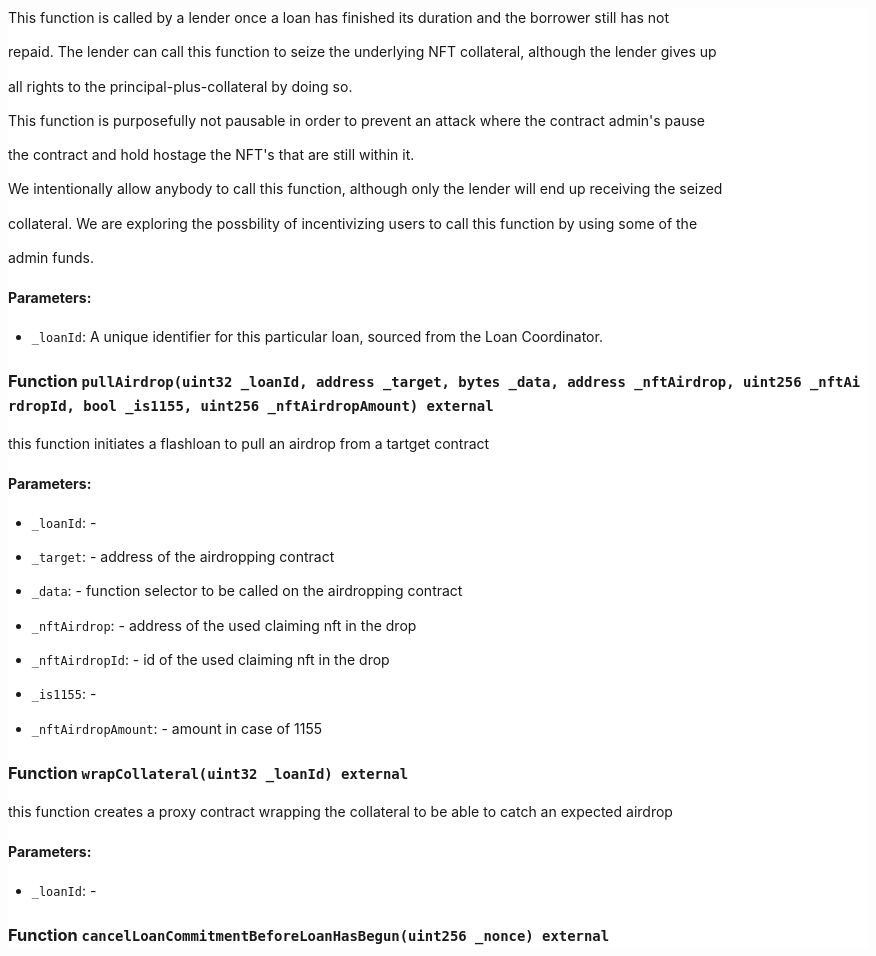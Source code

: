 This function is called by a lender once a loan has finished its duration and the borrower still has not

repaid. The lender can call this function to seize the underlying NFT collateral, although the lender gives up

all rights to the principal-plus-collateral by doing so.

This function is purposefully not pausable in order to prevent an attack where the contract admin's pause

the contract and hold hostage the NFT's that are still within it.

We intentionally allow anybody to call this function, although only the lender will end up receiving the seized

collateral. We are exploring the possbility of incentivizing users to call this function by using some of the

admin funds.

#### Parameters:

- `_loanId`: A unique identifier for this particular loan, sourced from the Loan Coordinator.

### Function `pullAirdrop(uint32 _loanId, address _target, bytes _data, address _nftAirdrop, uint256 _nftAirdropId, bool _is1155, uint256 _nftAirdropAmount) external`

this function initiates a flashloan to pull an airdrop from a tartget contract

#### Parameters:

- `_loanId`: -

- `_target`: - address of the airdropping contract

- `_data`: - function selector to be called on the airdropping contract

- `_nftAirdrop`: - address of the used claiming nft in the drop

- `_nftAirdropId`: - id of the used claiming nft in the drop

- `_is1155`: -

- `_nftAirdropAmount`: - amount in case of 1155

### Function `wrapCollateral(uint32 _loanId) external`

this function creates a proxy contract wrapping the collateral to be able to catch an expected airdrop

#### Parameters:

- `_loanId`: -

### Function `cancelLoanCommitmentBeforeLoanHasBegun(uint256 _nonce) external`
